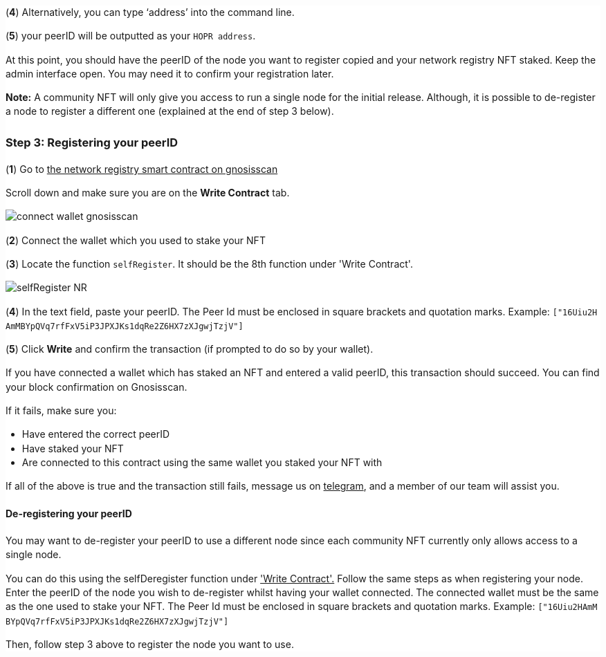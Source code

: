 (**4**) Alternatively, you can type ‘address’ into the command line.

(**5**) your peerID will be outputted as your `HOPR address`.

At this point, you should have the peerID of the node you want to register copied and your network registry NFT staked. Keep the admin interface open. You may need it to confirm your registration later.

**Note:** A community NFT will only give you access to run a single node for the initial release. Although, it is possible to de-register a node to register a different one (explained at the end of step 3 below).

### Step 3: Registering your peerID

(**1**) Go to [the network registry smart contract on gnosisscan](https://gnosisscan.io/address/0x819E6a81e1e3f96CF1ac9200477C2d09c676959D#writeContract)

Scroll down and make sure you are on the **Write Contract** tab.

![connect wallet gnosisscan](/img/node/gnosisscan-NR-connect-wallet.png)

(**2**) Connect the wallet which you used to stake your NFT

(**3**) Locate the function `selfRegister`. It should be the 8th function under 'Write Contract'.

![selfRegister NR](/img/node/NR-SelfRegister.png)

(**4**) In the text field, paste your peerID. The Peer Id must be enclosed in square brackets and quotation marks. Example: `["16Uiu2HAmMBYpQVq7rfFxV5iP3JPXJKs1dqRe2Z6HX7zXJgwjTzjV"]` 

(**5**) Click **Write** and confirm the transaction (if prompted to do so by your wallet).

If you have connected a wallet which has staked an NFT and entered a valid peerID, this transaction should succeed. You can find your block confirmation on Gnosisscan.

If it fails, make sure you:

- Have entered the correct peerID
- Have staked your NFT
- Are connected to this contract using the same wallet you staked your NFT with

If all of the above is true and the transaction still fails, message us on [telegram](https://t.me/hoprnet), and a member of our team will assist you.

#### De-registering your peerID

You may want to de-register your peerID to use a different node since each community NFT currently only allows access to a single node.

You can do this using the selfDeregister function under ['Write Contract'.](https://gnosisscan.io/address/0x819E6a81e1e3f96CF1ac9200477C2d09c676959D#writeContract) Follow the same steps as when registering your node. Enter the peerID of the node you wish to de-register whilst having your wallet connected. The connected wallet must be the same as the one used to stake your NFT. The Peer Id must be enclosed in square brackets and quotation marks. Example: `["16Uiu2HAmMBYpQVq7rfFxV5iP3JPXJKs1dqRe2Z6HX7zXJgwjTzjV"]` 

Then, follow step 3 above to register the node you want to use.
